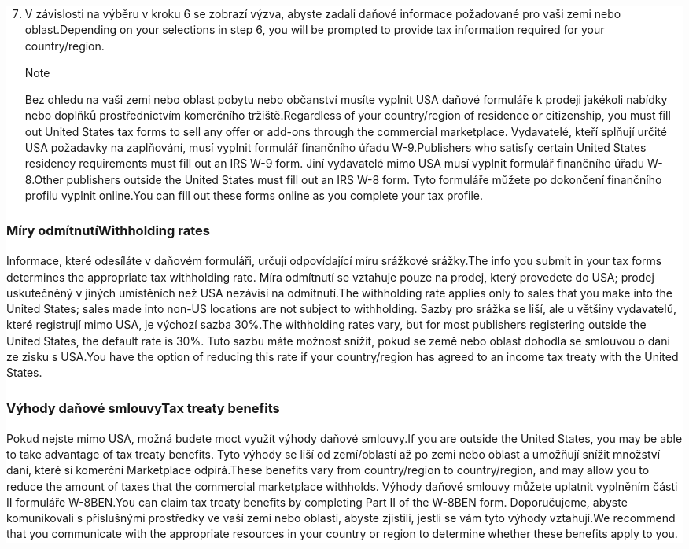 7. <span data-ttu-id="e70e9-139">V závislosti na výběru v kroku 6 se zobrazí výzva, abyste zadali daňové informace požadované pro vaši zemi nebo oblast.</span><span class="sxs-lookup"><span data-stu-id="e70e9-139">Depending on your selections in step 6, you will be prompted to provide tax information required for your country/region.</span></span>

   > [!NOTE]
   > <span data-ttu-id="e70e9-140">Bez ohledu na vaši zemi nebo oblast pobytu nebo občanství musíte vyplnit USA daňové formuláře k prodeji jakékoli nabídky nebo doplňků prostřednictvím komerčního tržiště.</span><span class="sxs-lookup"><span data-stu-id="e70e9-140">Regardless of your country/region of residence or citizenship, you must fill out United States tax forms to sell any offer or add-ons through the commercial marketplace.</span></span> <span data-ttu-id="e70e9-141">Vydavatelé, kteří splňují určité USA požadavky na zaplňování, musí vyplnit formulář finančního úřadu W-9.</span><span class="sxs-lookup"><span data-stu-id="e70e9-141">Publishers who satisfy certain United States residency requirements must fill out an IRS W-9 form.</span></span> <span data-ttu-id="e70e9-142">Jiní vydavatelé mimo USA musí vyplnit formulář finančního úřadu W-8.</span><span class="sxs-lookup"><span data-stu-id="e70e9-142">Other publishers outside the United States must fill out an IRS W-8 form.</span></span> <span data-ttu-id="e70e9-143">Tyto formuláře můžete po dokončení finančního profilu vyplnit online.</span><span class="sxs-lookup"><span data-stu-id="e70e9-143">You can fill out these forms online as you complete your tax profile.</span></span>

### <a name="withholding-rates"></a><span data-ttu-id="e70e9-144">Míry odmítnutí</span><span class="sxs-lookup"><span data-stu-id="e70e9-144">Withholding rates</span></span>

<span data-ttu-id="e70e9-145">Informace, které odesíláte v daňovém formuláři, určují odpovídající míru srážkové srážky.</span><span class="sxs-lookup"><span data-stu-id="e70e9-145">The info you submit in your tax forms determines the appropriate tax withholding rate.</span></span> <span data-ttu-id="e70e9-146">Míra odmítnutí se vztahuje pouze na prodej, který provedete do USA; prodej uskutečněný v jiných umístěních než USA nezávisí na odmítnutí.</span><span class="sxs-lookup"><span data-stu-id="e70e9-146">The withholding rate applies only to sales that you make into the United States; sales made into non-US locations are not subject to withholding.</span></span> <span data-ttu-id="e70e9-147">Sazby pro srážka se liší, ale u většiny vydavatelů, které registrují mimo USA, je výchozí sazba 30%.</span><span class="sxs-lookup"><span data-stu-id="e70e9-147">The withholding rates vary, but for most publishers registering outside the United States, the default rate is 30%.</span></span> <span data-ttu-id="e70e9-148">Tuto sazbu máte možnost snížit, pokud se země nebo oblast dohodla se smlouvou o dani ze zisku s USA.</span><span class="sxs-lookup"><span data-stu-id="e70e9-148">You have the option of reducing this rate if your country/region has agreed to an income tax treaty with the United States.</span></span>

### <a name="tax-treaty-benefits"></a><span data-ttu-id="e70e9-149">Výhody daňové smlouvy</span><span class="sxs-lookup"><span data-stu-id="e70e9-149">Tax treaty benefits</span></span>

<span data-ttu-id="e70e9-150">Pokud nejste mimo USA, možná budete moct využít výhody daňové smlouvy.</span><span class="sxs-lookup"><span data-stu-id="e70e9-150">If you are outside the United States, you may be able to take advantage of tax treaty benefits.</span></span> <span data-ttu-id="e70e9-151">Tyto výhody se liší od zemí/oblastí až po zemi nebo oblast a umožňují snížit množství daní, které si komerční Marketplace odpírá.</span><span class="sxs-lookup"><span data-stu-id="e70e9-151">These benefits vary from country/region to country/region, and may allow you to reduce the amount of taxes that the commercial marketplace withholds.</span></span> <span data-ttu-id="e70e9-152">Výhody daňové smlouvy můžete uplatnit vyplněním části II formuláře W-8BEN.</span><span class="sxs-lookup"><span data-stu-id="e70e9-152">You can claim tax treaty benefits by completing Part II of the W-8BEN form.</span></span> <span data-ttu-id="e70e9-153">Doporučujeme, abyste komunikovali s příslušnými prostředky ve vaší zemi nebo oblasti, abyste zjistili, jestli se vám tyto výhody vztahují.</span><span class="sxs-lookup"><span data-stu-id="e70e9-153">We recommend that you communicate with the appropriate resources in your country or region to determine whether these benefits apply to you.</span></span>
